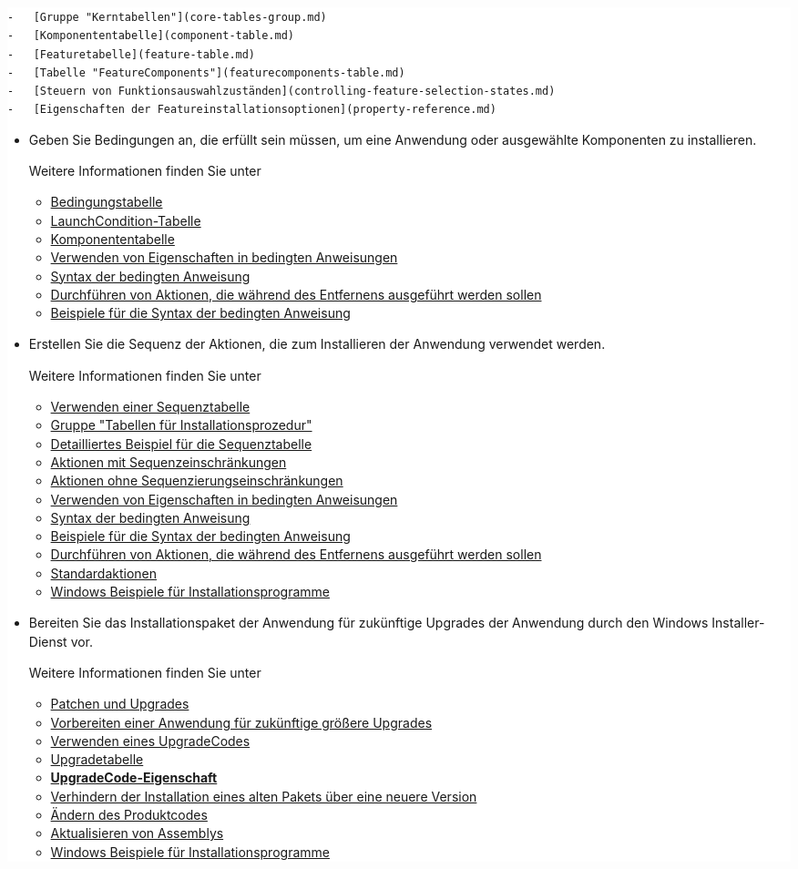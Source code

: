     -   [Gruppe "Kerntabellen"](core-tables-group.md)
    -   [Komponententabelle](component-table.md)
    -   [Featuretabelle](feature-table.md)
    -   [Tabelle "FeatureComponents"](featurecomponents-table.md)
    -   [Steuern von Funktionsauswahlzuständen](controlling-feature-selection-states.md)
    -   [Eigenschaften der Featureinstallationsoptionen](property-reference.md)

-   Geben Sie Bedingungen an, die erfüllt sein müssen, um eine Anwendung oder ausgewählte Komponenten zu installieren.

    Weitere Informationen finden Sie unter

    -   [Bedingungstabelle](condition-table.md)
    -   [LaunchCondition-Tabelle](launchcondition-table.md)
    -   [Komponententabelle](component-table.md)
    -   [Verwenden von Eigenschaften in bedingten Anweisungen](using-properties-in-conditional-statements.md)
    -   [Syntax der bedingten Anweisung](conditional-statement-syntax.md)
    -   [Durchführen von Aktionen, die während des Entfernens ausgeführt werden sollen](conditioning-actions-to-run-during-removal.md)
    -   [Beispiele für die Syntax der bedingten Anweisung](examples-of-conditional-statement-syntax.md)

-   Erstellen Sie die Sequenz der Aktionen, die zum Installieren der Anwendung verwendet werden.

    Weitere Informationen finden Sie unter

    -   [Verwenden einer Sequenztabelle](using-a-sequence-table.md)
    -   [Gruppe "Tabellen für Installationsprozedur"](installation-procedure-tables-group.md)
    -   [Detailliertes Beispiel für die Sequenztabelle](sequence-table-detailed-example.md)
    -   [Aktionen mit Sequenzeinschränkungen](actions-with-sequencing-restrictions.md)
    -   [Aktionen ohne Sequenzierungseinschränkungen](actions-without-sequencing-restrictions.md)
    -   [Verwenden von Eigenschaften in bedingten Anweisungen](using-properties-in-conditional-statements.md)
    -   [Syntax der bedingten Anweisung](conditional-statement-syntax.md)
    -   [Beispiele für die Syntax der bedingten Anweisung](examples-of-conditional-statement-syntax.md)
    -   [Durchführen von Aktionen, die während des Entfernens ausgeführt werden sollen](conditioning-actions-to-run-during-removal.md)
    -   [Standardaktionen](standard-actions.md)
    -   [Windows Beispiele für Installationsprogramme](windows-installer-examples.md)

-   Bereiten Sie das Installationspaket der Anwendung für zukünftige Upgrades der Anwendung durch den Windows Installer-Dienst vor.

    Weitere Informationen finden Sie unter

    -   [Patchen und Upgrades](patching-and-upgrades.md)
    -   [Vorbereiten einer Anwendung für zukünftige größere Upgrades](preparing-an-application-for-future-major-upgrades.md)
    -   [Verwenden eines UpgradeCodes](using-an-upgradecode.md)
    -   [Upgradetabelle](upgrade-table.md)
    -   [**UpgradeCode-Eigenschaft**](upgradecode.md)
    -   [Verhindern der Installation eines alten Pakets über eine neuere Version](preventing-an-old-package-from-installing-over-a-newer-version.md)
    -   [Ändern des Produktcodes](changing-the-product-code.md)
    -   [Aktualisieren von Assemblys](updating-assemblies.md)
    -   [Windows Beispiele für Installationsprogramme](windows-installer-examples.md)
